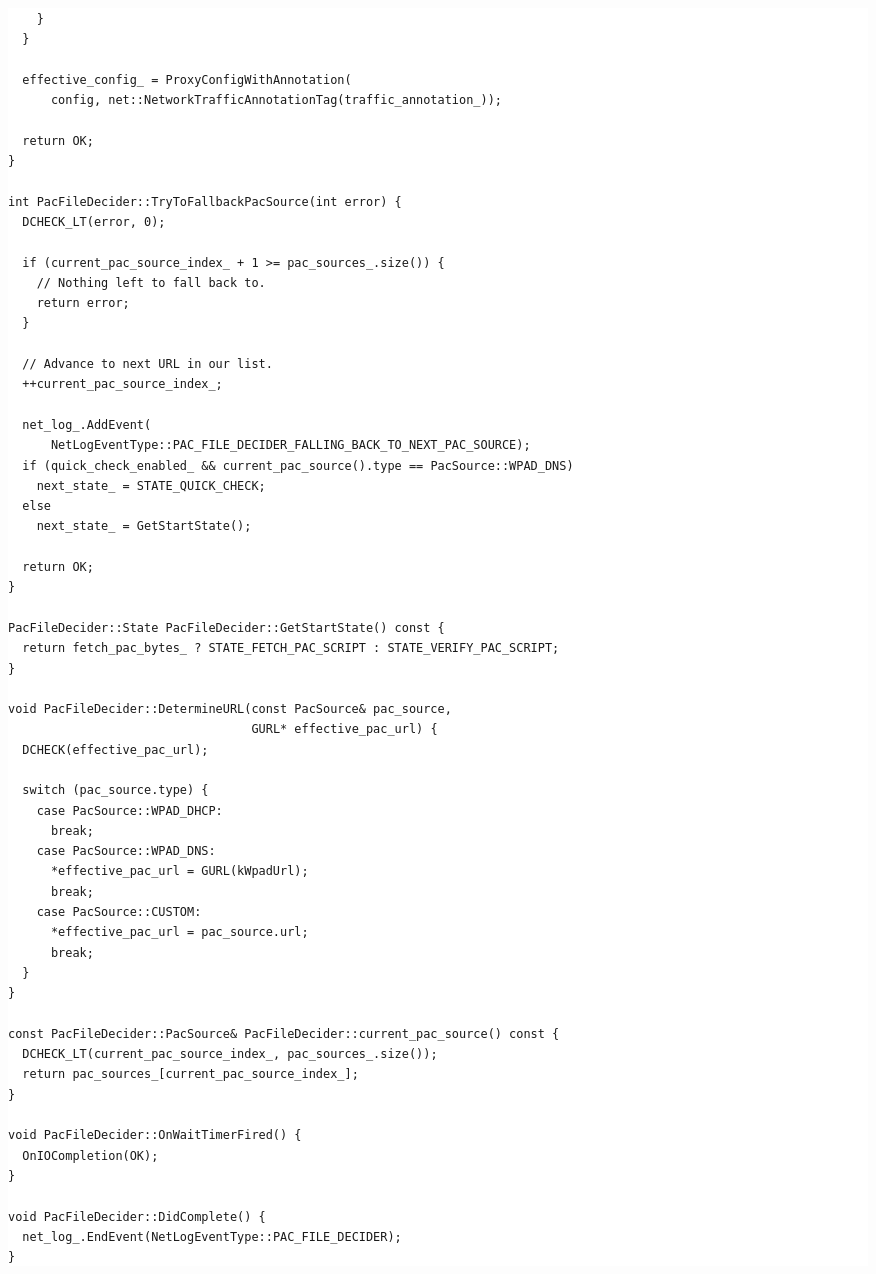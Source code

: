 ```
    }
  }

  effective_config_ = ProxyConfigWithAnnotation(
      config, net::NetworkTrafficAnnotationTag(traffic_annotation_));

  return OK;
}

int PacFileDecider::TryToFallbackPacSource(int error) {
  DCHECK_LT(error, 0);

  if (current_pac_source_index_ + 1 >= pac_sources_.size()) {
    // Nothing left to fall back to.
    return error;
  }

  // Advance to next URL in our list.
  ++current_pac_source_index_;

  net_log_.AddEvent(
      NetLogEventType::PAC_FILE_DECIDER_FALLING_BACK_TO_NEXT_PAC_SOURCE);
  if (quick_check_enabled_ && current_pac_source().type == PacSource::WPAD_DNS)
    next_state_ = STATE_QUICK_CHECK;
  else
    next_state_ = GetStartState();

  return OK;
}

PacFileDecider::State PacFileDecider::GetStartState() const {
  return fetch_pac_bytes_ ? STATE_FETCH_PAC_SCRIPT : STATE_VERIFY_PAC_SCRIPT;
}

void PacFileDecider::DetermineURL(const PacSource& pac_source,
                                  GURL* effective_pac_url) {
  DCHECK(effective_pac_url);

  switch (pac_source.type) {
    case PacSource::WPAD_DHCP:
      break;
    case PacSource::WPAD_DNS:
      *effective_pac_url = GURL(kWpadUrl);
      break;
    case PacSource::CUSTOM:
      *effective_pac_url = pac_source.url;
      break;
  }
}

const PacFileDecider::PacSource& PacFileDecider::current_pac_source() const {
  DCHECK_LT(current_pac_source_index_, pac_sources_.size());
  return pac_sources_[current_pac_source_index_];
}

void PacFileDecider::OnWaitTimerFired() {
  OnIOCompletion(OK);
}

void PacFileDecider::DidComplete() {
  net_log_.EndEvent(NetLogEventType::PAC_FILE_DECIDER);
}

```